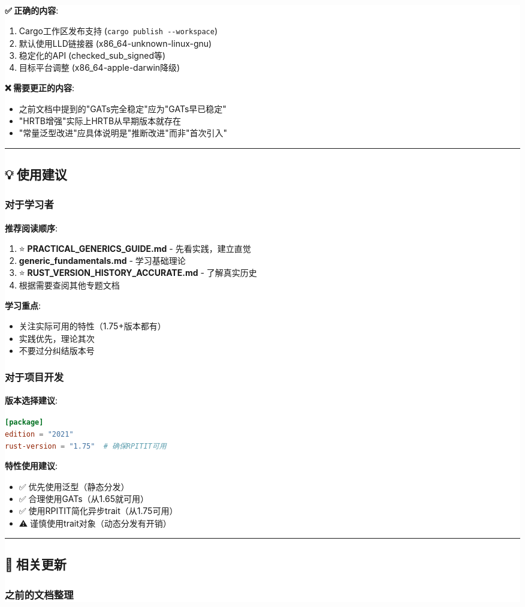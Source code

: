 **✅ 正确的内容**:

1. Cargo工作区发布支持 (`cargo publish --workspace`)
2. 默认使用LLD链接器 (x86_64-unknown-linux-gnu)
3. 稳定化的API (checked_sub_signed等)
4. 目标平台调整 (x86_64-apple-darwin降级)

**❌ 需要更正的内容**:

- 之前文档中提到的"GATs完全稳定"应为"GATs早已稳定"
- "HRTB增强"实际上HRTB从早期版本就存在
- "常量泛型改进"应具体说明是"推断改进"而非"首次引入"

---

## 💡 使用建议

### 对于学习者

**推荐阅读顺序**:

1. ⭐ **PRACTICAL_GENERICS_GUIDE.md** - 先看实践，建立直觉
2. **generic_fundamentals.md** - 学习基础理论
3. ⭐ **RUST_VERSION_HISTORY_ACCURATE.md** - 了解真实历史
4. 根据需要查阅其他专题文档

**学习重点**:

- 关注实际可用的特性（1.75+版本都有）
- 实践优先，理论其次
- 不要过分纠结版本号

### 对于项目开发

**版本选择建议**:

```toml
[package]
edition = "2021"
rust-version = "1.75"  # 确保RPITIT可用
```

**特性使用建议**:

- ✅ 优先使用泛型（静态分发）
- ✅ 合理使用GATs（从1.65就可用）
- ✅ 使用RPITIT简化异步trait（从1.75可用）
- ⚠️ 谨慎使用trait对象（动态分发有开销）

---

## 🔗 相关更新

### 之前的文档整理
